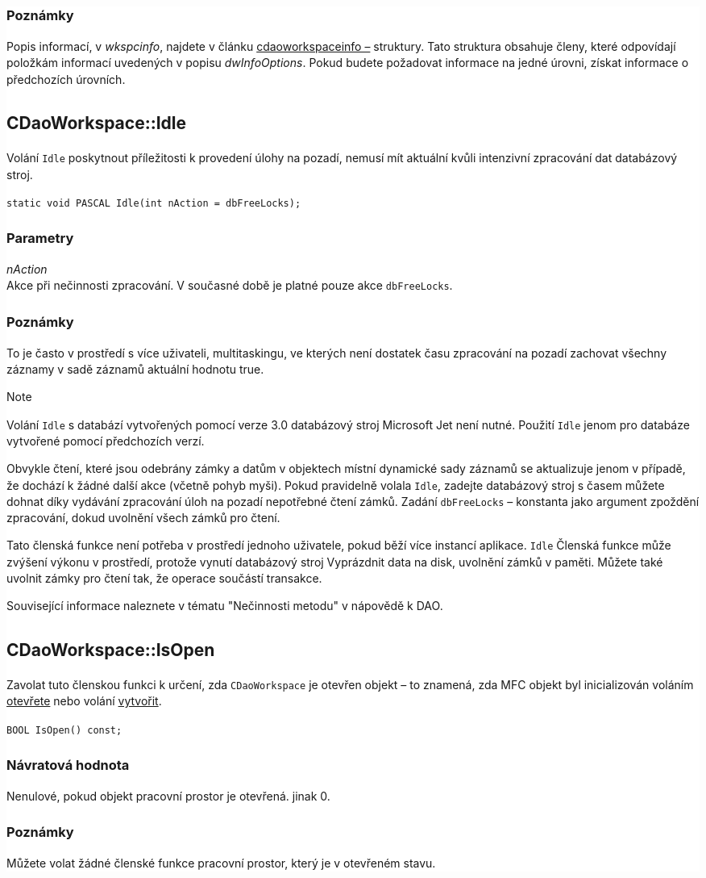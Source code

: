 ### <a name="remarks"></a>Poznámky  
 Popis informací, v *wkspcinfo*, najdete v článku [cdaoworkspaceinfo –](../../mfc/reference/cdaoworkspaceinfo-structure.md) struktury. Tato struktura obsahuje členy, které odpovídají položkám informací uvedených v popisu *dwInfoOptions*. Pokud budete požadovat informace na jedné úrovni, získat informace o předchozích úrovních.  
  
##  <a name="idle"></a>  CDaoWorkspace::Idle  
 Volání `Idle` poskytnout příležitosti k provedení úlohy na pozadí, nemusí mít aktuální kvůli intenzivní zpracování dat databázový stroj.  
  
```  
static void PASCAL Idle(int nAction = dbFreeLocks);
```  
  
### <a name="parameters"></a>Parametry  
 *nAction*  
 Akce při nečinnosti zpracování. V současné době je platné pouze akce `dbFreeLocks`.  
  
### <a name="remarks"></a>Poznámky  
 To je často v prostředí s více uživateli, multitaskingu, ve kterých není dostatek času zpracování na pozadí zachovat všechny záznamy v sadě záznamů aktuální hodnotu true.  
  
> [!NOTE]
>  Volání `Idle` s databází vytvořených pomocí verze 3.0 databázový stroj Microsoft Jet není nutné. Použití `Idle` jenom pro databáze vytvořené pomocí předchozích verzí.  
  
 Obvykle čtení, které jsou odebrány zámky a datům v objektech místní dynamické sady záznamů se aktualizuje jenom v případě, že dochází k žádné další akce (včetně pohyb myši). Pokud pravidelně volala `Idle`, zadejte databázový stroj s časem můžete dohnat díky vydávání zpracování úloh na pozadí nepotřebné čtení zámků. Zadání `dbFreeLocks` – konstanta jako argument zpoždění zpracování, dokud uvolnění všech zámků pro čtení.  
  
 Tato členská funkce není potřeba v prostředí jednoho uživatele, pokud běží více instancí aplikace. `Idle` Členská funkce může zvýšení výkonu v prostředí, protože vynutí databázový stroj Vyprázdnit data na disk, uvolnění zámků v paměti. Můžete také uvolnit zámky pro čtení tak, že operace součástí transakce.  
  
 Související informace naleznete v tématu "Nečinnosti metodu" v nápovědě k DAO.  
  
##  <a name="isopen"></a>  CDaoWorkspace::IsOpen  
 Zavolat tuto členskou funkci k určení, zda `CDaoWorkspace` je otevřen objekt – to znamená, zda MFC objekt byl inicializován voláním [otevřete](#open) nebo volání [vytvořit](#create).  
  
```  
BOOL IsOpen() const;  
```  
  
### <a name="return-value"></a>Návratová hodnota  
 Nenulové, pokud objekt pracovní prostor je otevřená. jinak 0.  
  
### <a name="remarks"></a>Poznámky  
 Můžete volat žádné členské funkce pracovní prostor, který je v otevřeném stavu.  
  